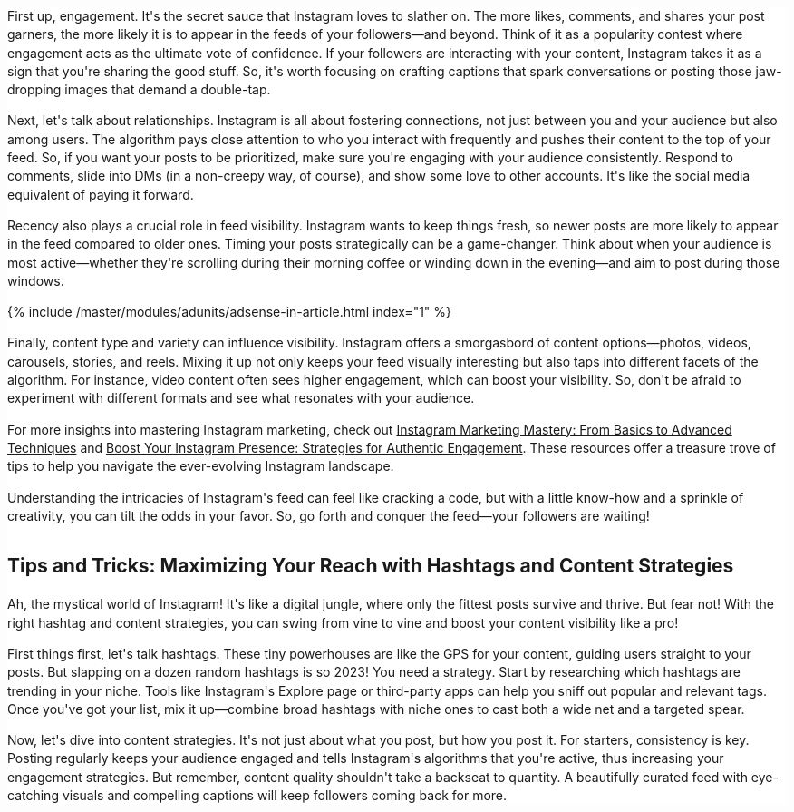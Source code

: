First up, engagement. It's the secret sauce that Instagram loves to slather on. The more likes, comments, and shares your post garners, the more likely it is to appear in the feeds of your followers—and beyond. Think of it as a popularity contest where engagement acts as the ultimate vote of confidence. If your followers are interacting with your content, Instagram takes it as a sign that you're sharing the good stuff. So, it's worth focusing on crafting captions that spark conversations or posting those jaw-dropping images that demand a double-tap.

Next, let's talk about relationships. Instagram is all about fostering connections, not just between you and your audience but also among users. The algorithm pays close attention to who you interact with frequently and pushes their content to the top of your feed. So, if you want your posts to be prioritized, make sure you're engaging with your audience consistently. Respond to comments, slide into DMs (in a non-creepy way, of course), and show some love to other accounts. It's like the social media equivalent of paying it forward.

Recency also plays a crucial role in feed visibility. Instagram wants to keep things fresh, so newer posts are more likely to appear in the feed compared to older ones. Timing your posts strategically can be a game-changer. Think about when your audience is most active—whether they're scrolling during their morning coffee or winding down in the evening—and aim to post during those windows.

{% include /master/modules/adunits/adsense-in-article.html index="1" %}

Finally, content type and variety can influence visibility. Instagram offers a smorgasbord of content options—photos, videos, carousels, stories, and reels. Mixing it up not only keeps your feed visually interesting but also taps into different facets of the algorithm. For instance, video content often sees higher engagement, which can boost your visibility. So, don't be afraid to experiment with different formats and see what resonates with your audience.

For more insights into mastering Instagram marketing, check out [Instagram Marketing Mastery: From Basics to Advanced Techniques](https://instagrowify.com/blog/instagram-marketing-mastery-from-basics-to-advanced-techniques) and [Boost Your Instagram Presence: Strategies for Authentic Engagement](https://instagrowify.com/blog/boost-your-instagram-presence-strategies-for-authentic-engagement). These resources offer a treasure trove of tips to help you navigate the ever-evolving Instagram landscape.

Understanding the intricacies of Instagram's feed can feel like cracking a code, but with a little know-how and a sprinkle of creativity, you can tilt the odds in your favor. So, go forth and conquer the feed—your followers are waiting!

## Tips and Tricks: Maximizing Your Reach with Hashtags and Content Strategies

Ah, the mystical world of Instagram! It's like a digital jungle, where only the fittest posts survive and thrive. But fear not! With the right hashtag and content strategies, you can swing from vine to vine and boost your content visibility like a pro!

First things first, let's talk hashtags. These tiny powerhouses are like the GPS for your content, guiding users straight to your posts. But slapping on a dozen random hashtags is so 2023! You need a strategy. Start by researching which hashtags are trending in your niche. Tools like Instagram's Explore page or third-party apps can help you sniff out popular and relevant tags. Once you've got your list, mix it up—combine broad hashtags with niche ones to cast both a wide net and a targeted spear.

Now, let's dive into content strategies. It's not just about what you post, but how you post it. For starters, consistency is key. Posting regularly keeps your audience engaged and tells Instagram's algorithms that you're active, thus increasing your engagement strategies. But remember, content quality shouldn't take a backseat to quantity. A beautifully curated feed with eye-catching visuals and compelling captions will keep followers coming back for more.
